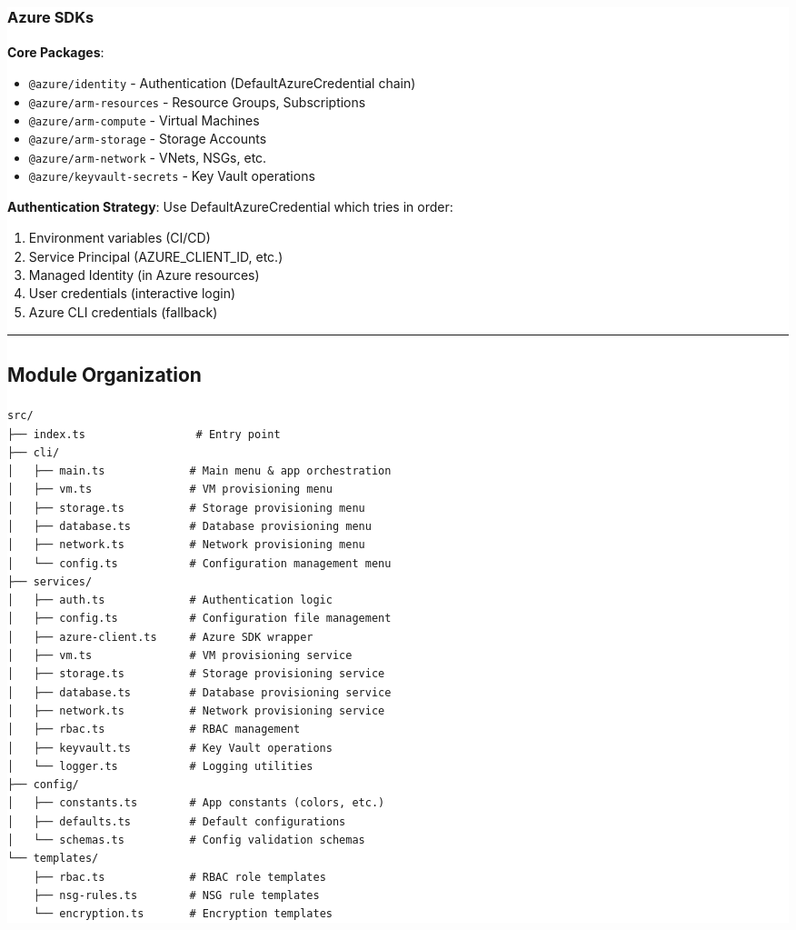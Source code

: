 
### Azure SDKs

**Core Packages**:
- `@azure/identity` - Authentication (DefaultAzureCredential chain)
- `@azure/arm-resources` - Resource Groups, Subscriptions
- `@azure/arm-compute` - Virtual Machines
- `@azure/arm-storage` - Storage Accounts
- `@azure/arm-network` - VNets, NSGs, etc.
- `@azure/keyvault-secrets` - Key Vault operations

**Authentication Strategy**:
Use DefaultAzureCredential which tries in order:
1. Environment variables (CI/CD)
2. Service Principal (AZURE_CLIENT_ID, etc.)
3. Managed Identity (in Azure resources)
4. User credentials (interactive login)
5. Azure CLI credentials (fallback)

---

## Module Organization

```
src/
├── index.ts                 # Entry point
├── cli/
│   ├── main.ts             # Main menu & app orchestration
│   ├── vm.ts               # VM provisioning menu
│   ├── storage.ts          # Storage provisioning menu
│   ├── database.ts         # Database provisioning menu
│   ├── network.ts          # Network provisioning menu
│   └── config.ts           # Configuration management menu
├── services/
│   ├── auth.ts             # Authentication logic
│   ├── config.ts           # Configuration file management
│   ├── azure-client.ts     # Azure SDK wrapper
│   ├── vm.ts               # VM provisioning service
│   ├── storage.ts          # Storage provisioning service
│   ├── database.ts         # Database provisioning service
│   ├── network.ts          # Network provisioning service
│   ├── rbac.ts             # RBAC management
│   ├── keyvault.ts         # Key Vault operations
│   └── logger.ts           # Logging utilities
├── config/
│   ├── constants.ts        # App constants (colors, etc.)
│   ├── defaults.ts         # Default configurations
│   └── schemas.ts          # Config validation schemas
└── templates/
    ├── rbac.ts             # RBAC role templates
    ├── nsg-rules.ts        # NSG rule templates
    └── encryption.ts       # Encryption templates
```
